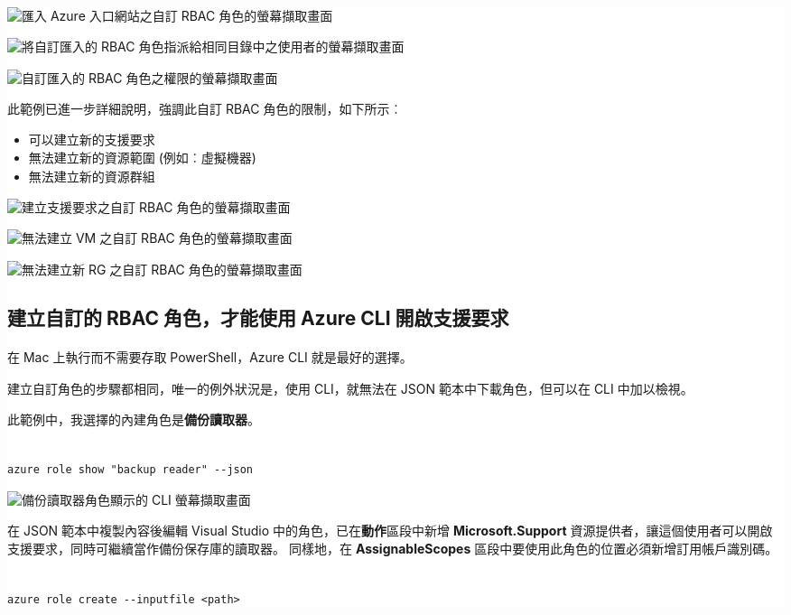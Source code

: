 


![匯入 Azure 入口網站之自訂 RBAC 角色的螢幕擷取畫面](./media/role-based-access-control-create-custom-roles-for-internal-external-users/18.png)





![將自訂匯入的 RBAC 角色指派給相同目錄中之使用者的螢幕擷取畫面](./media/role-based-access-control-create-custom-roles-for-internal-external-users/19.png)





![自訂匯入的 RBAC 角色之權限的螢幕擷取畫面](./media/role-based-access-control-create-custom-roles-for-internal-external-users/20.png)

此範例已進一步詳細說明，強調此自訂 RBAC 角色的限制，如下所示︰
* 可以建立新的支援要求
* 無法建立新的資源範圍 (例如︰虛擬機器)
* 無法建立新的資源群組





![建立支援要求之自訂 RBAC 角色的螢幕擷取畫面](./media/role-based-access-control-create-custom-roles-for-internal-external-users/21.png)





![無法建立 VM 之自訂 RBAC 角色的螢幕擷取畫面](./media/role-based-access-control-create-custom-roles-for-internal-external-users/22.png)





![無法建立新 RG 之自訂 RBAC 角色的螢幕擷取畫面](./media/role-based-access-control-create-custom-roles-for-internal-external-users/23.png)

## <a name="create-a-custom-rbac-role-to-open-support-requests-using-azure-cli"></a>建立自訂的 RBAC 角色，才能使用 Azure CLI 開啟支援要求
在 Mac 上執行而不需要存取 PowerShell，Azure CLI 就是最好的選擇。

建立自訂角色的步驟都相同，唯一的例外狀況是，使用 CLI，就無法在 JSON 範本中下載角色，但可以在 CLI 中加以檢視。

此範例中，我選擇的內建角色是**備份讀取器**。

```

azure role show "backup reader" --json

```





![備份讀取器角色顯示的 CLI 螢幕擷取畫面](./media/role-based-access-control-create-custom-roles-for-internal-external-users/24.png)

在 JSON 範本中複製內容後編輯 Visual Studio 中的角色，已在**動作**區段中新增 **Microsoft.Support** 資源提供者，讓這個使用者可以開啟支援要求，同時可繼續當作備份保存庫的讀取器。 同樣地，在 **AssignableScopes** 區段中要使用此角色的位置必須新增訂用帳戶識別碼。

```

azure role create --inputfile <path>

```
